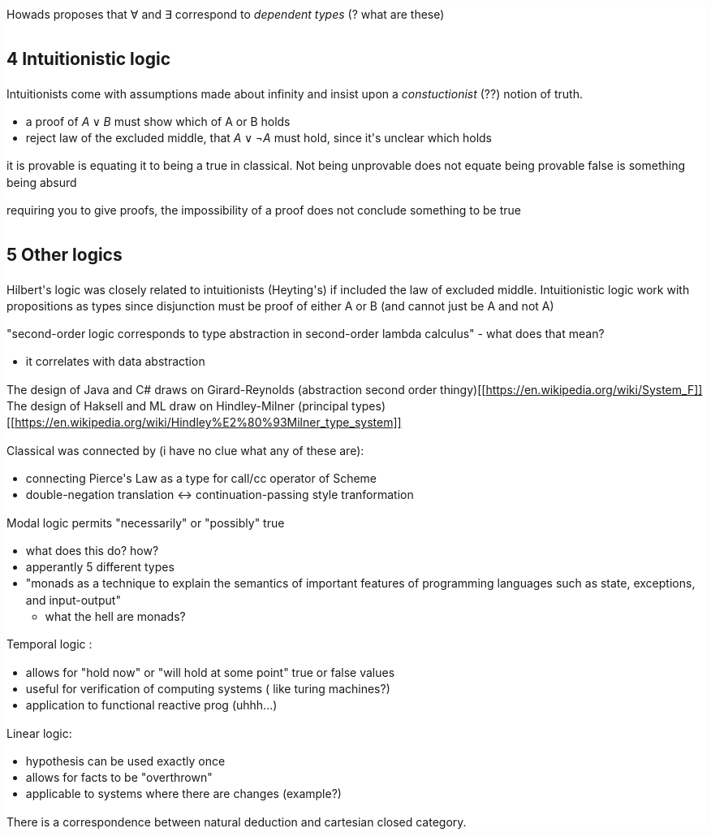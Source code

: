 Howads proposes that $\forall$ and $\exists$ correspond to *dependent types* (? what are these)

## 4 Intuitionistic logic
Intuitionists come with assumptions made about infinity and insist upon a *constuctionist* (??) notion of truth.
- a proof of $A \lor B$ must show which of A or B holds
- reject law of the excluded middle, that $A \lor \lnot A$ must hold, since it's unclear which holds

it is provable is equating it to being a true in classical.
Not being unprovable does not equate being provable
false is something being absurd

requiring you to give proofs, the impossibility of a proof does not conclude something to be true

## 5 Other logics
Hilbert's logic was closely related to intuitionists (Heyting's) if included the law of excluded middle.
Intuitionistic logic work with propositions as types since disjunction must be proof of either A or B (and cannot just be A and not A)

"second-order logic corresponds to type abstraction in second-order lambda calculus" - what does that mean?
- it correlates with data abstraction



The design of Java and C# draws on Girard-Reynolds (abstraction second order thingy)[[https://en.wikipedia.org/wiki/System_F]]
The design of Haksell and ML draw on Hindley-Milner (principal types) [[https://en.wikipedia.org/wiki/Hindley%E2%80%93Milner_type_system]]

Classical was connected by (i have no clue what any of these are):
- connecting Pierce's Law as a type for call/cc operator of Scheme
- double-negation translation $\leftrightarrow$ continuation-passing style tranformation 

Modal logic permits "necessarily" or "possibly" true
- what does this do? how?
- apperantly 5 different types
- "monads as a technique to explain the semantics of important features of programming languages such as state, exceptions, and input-output"
	- what the hell are monads?

Temporal logic :
- allows for "hold now" or "will hold at some point" true or false values
- useful for verification of computing systems ( like turing machines?)
- application to functional reactive prog (uhhh...)

Linear logic:
- hypothesis can be used exactly once
- allows for facts to be "overthrown"
- applicable to systems where there are changes (example?)

There is a correspondence between natural deduction and cartesian closed category.
